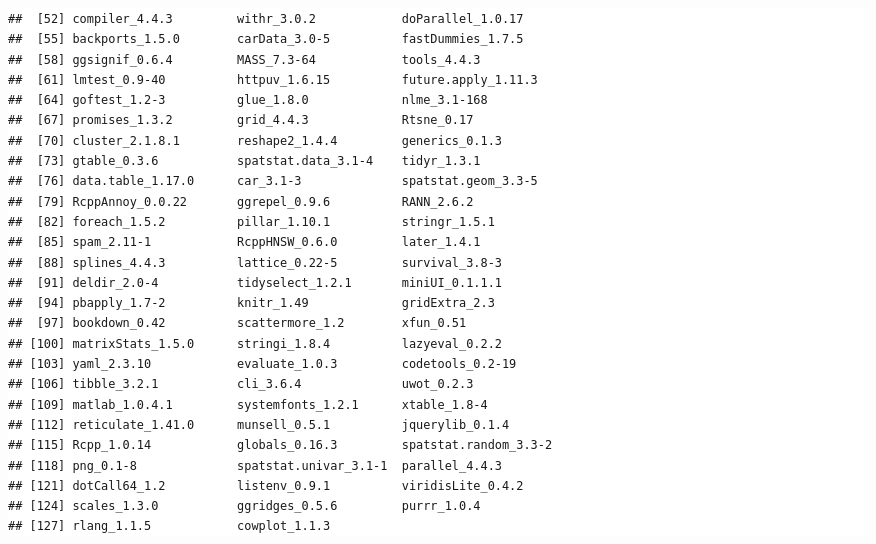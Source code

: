 ```
##  [52] compiler_4.4.3         withr_3.0.2            doParallel_1.0.17     
##  [55] backports_1.5.0        carData_3.0-5          fastDummies_1.7.5     
##  [58] ggsignif_0.6.4         MASS_7.3-64            tools_4.4.3           
##  [61] lmtest_0.9-40          httpuv_1.6.15          future.apply_1.11.3   
##  [64] goftest_1.2-3          glue_1.8.0             nlme_3.1-168          
##  [67] promises_1.3.2         grid_4.4.3             Rtsne_0.17            
##  [70] cluster_2.1.8.1        reshape2_1.4.4         generics_0.1.3        
##  [73] gtable_0.3.6           spatstat.data_3.1-4    tidyr_1.3.1           
##  [76] data.table_1.17.0      car_3.1-3              spatstat.geom_3.3-5   
##  [79] RcppAnnoy_0.0.22       ggrepel_0.9.6          RANN_2.6.2            
##  [82] foreach_1.5.2          pillar_1.10.1          stringr_1.5.1         
##  [85] spam_2.11-1            RcppHNSW_0.6.0         later_1.4.1           
##  [88] splines_4.4.3          lattice_0.22-5         survival_3.8-3        
##  [91] deldir_2.0-4           tidyselect_1.2.1       miniUI_0.1.1.1        
##  [94] pbapply_1.7-2          knitr_1.49             gridExtra_2.3         
##  [97] bookdown_0.42          scattermore_1.2        xfun_0.51             
## [100] matrixStats_1.5.0      stringi_1.8.4          lazyeval_0.2.2        
## [103] yaml_2.3.10            evaluate_1.0.3         codetools_0.2-19      
## [106] tibble_3.2.1           cli_3.6.4              uwot_0.2.3            
## [109] matlab_1.0.4.1         systemfonts_1.2.1      xtable_1.8-4          
## [112] reticulate_1.41.0      munsell_0.5.1          jquerylib_0.1.4       
## [115] Rcpp_1.0.14            globals_0.16.3         spatstat.random_3.3-2 
## [118] png_0.1-8              spatstat.univar_3.1-1  parallel_4.4.3        
## [121] dotCall64_1.2          listenv_0.9.1          viridisLite_0.4.2     
## [124] scales_1.3.0           ggridges_0.5.6         purrr_1.0.4           
## [127] rlang_1.1.5            cowplot_1.1.3
```

